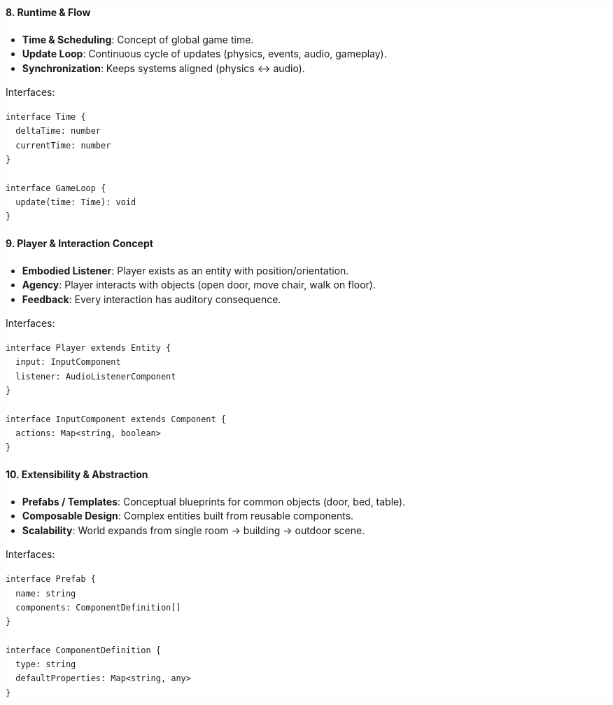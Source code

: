 #### **8. Runtime & Flow**

  * **Time & Scheduling**: Concept of global game time.
  * **Update Loop**: Continuous cycle of updates (physics, events, audio, gameplay).
  * **Synchronization**: Keeps systems aligned (physics ↔ audio).

Interfaces:

```
interface Time {
  deltaTime: number
  currentTime: number
}

interface GameLoop {
  update(time: Time): void
}
```

#### **9. Player & Interaction Concept**

  * **Embodied Listener**: Player exists as an entity with position/orientation.
  * **Agency**: Player interacts with objects (open door, move chair, walk on floor).
  * **Feedback**: Every interaction has auditory consequence.

Interfaces:

```
interface Player extends Entity {
  input: InputComponent
  listener: AudioListenerComponent
}

interface InputComponent extends Component {
  actions: Map<string, boolean>
}
```

#### **10. Extensibility & Abstraction**

  * **Prefabs / Templates**: Conceptual blueprints for common objects (door, bed, table).
  * **Composable Design**: Complex entities built from reusable components.
  * **Scalability**: World expands from single room → building → outdoor scene.

Interfaces:

```
interface Prefab {
  name: string
  components: ComponentDefinition[]
}

interface ComponentDefinition {
  type: string
  defaultProperties: Map<string, any>
}
```
